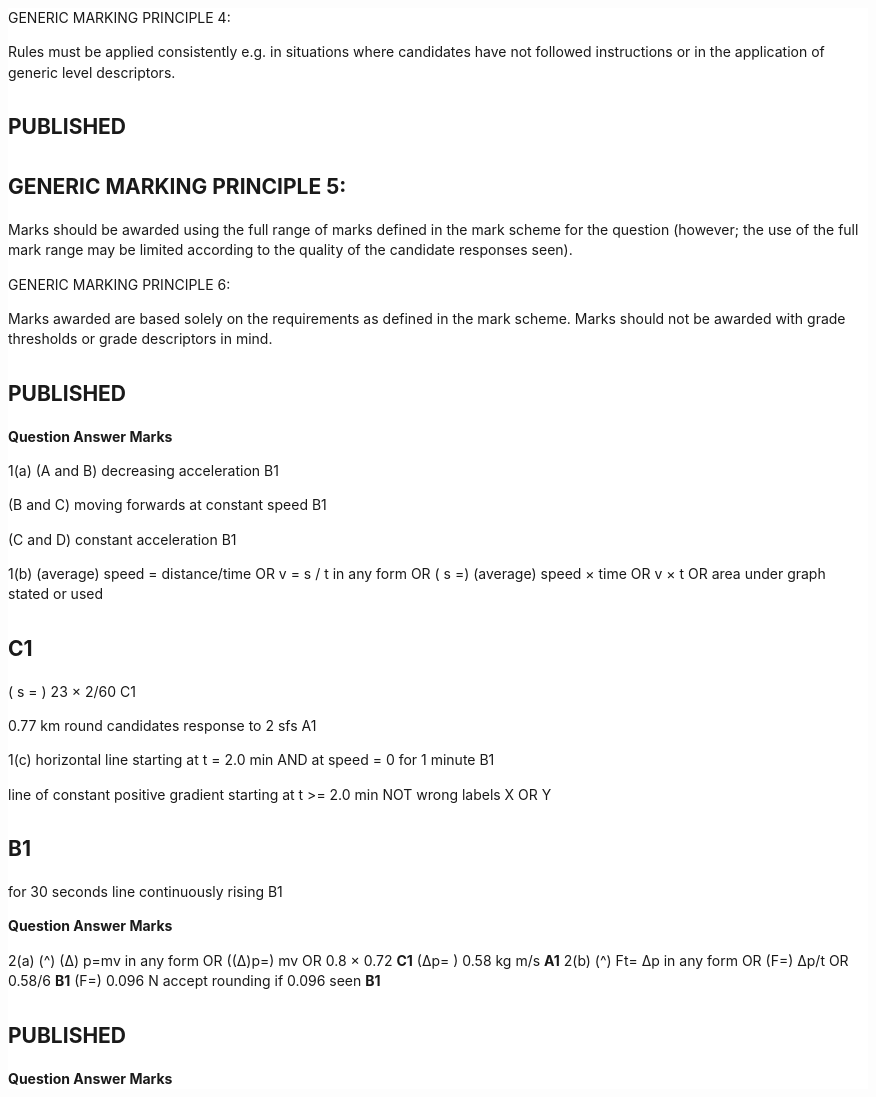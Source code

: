  GENERIC MARKING PRINCIPLE 4: 

 Rules must be applied consistently e.g. in situations where candidates have not followed instructions or in the application of generic level descriptors. 


## PUBLISHED 

## GENERIC MARKING PRINCIPLE 5: 

Marks should be awarded using the full range of marks defined in the mark scheme for the question (however; the use of the full mark range may be limited according to the quality of the candidate responses seen). 

GENERIC MARKING PRINCIPLE 6: 

Marks awarded are based solely on the requirements as defined in the mark scheme. Marks should not be awarded with grade thresholds or grade descriptors in mind. 


## PUBLISHED 

**Question Answer Marks** 

 1(a) (A and B) decreasing acceleration B1 

 (B and C) moving forwards at constant speed B1 

 (C and D) constant acceleration B1 

 1(b) (average) speed = distance/time OR v = s / t in any form OR ( s =) (average) speed × time OR v × t OR area under graph stated or used 

## C1 

 ( s = ) 23 × 2/60 C1 

 0.77 km round candidates response to 2 sfs A1 

 1(c) horizontal line starting at t = 2.0 min AND at speed = 0 for 1 minute B1 

 line of constant positive gradient starting at t >= 2.0 min NOT wrong labels X OR Y 

## B1 

 for 30 seconds line continuously rising B1 

**Question Answer Marks** 

2(a) (^) (∆) p=mv in any form OR ((∆)p=) mv OR 0.8 × 0.72 **C1** (∆p= ) 0.58 kg m/s **A1** 2(b) (^) Ft= ∆p in any form OR (F=) ∆p/t OR 0.58/6 **B1** (F=) 0.096 N accept rounding if 0.096 seen **B1** 


## PUBLISHED 

**Question Answer Marks** 
